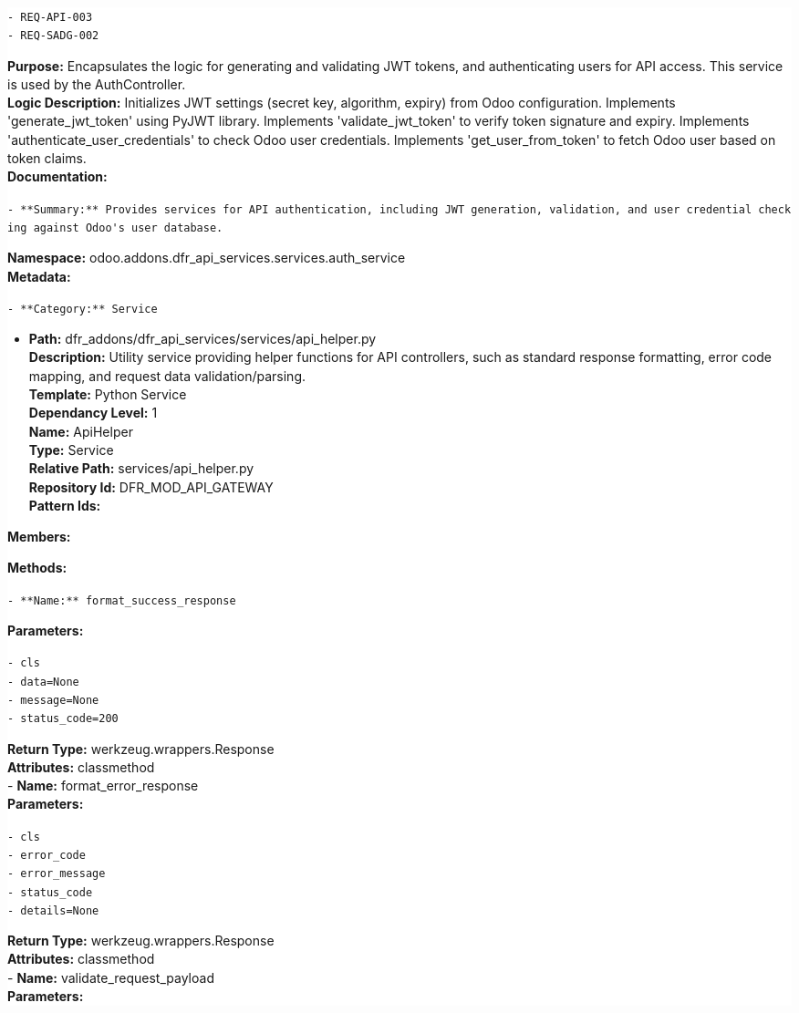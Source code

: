     - REQ-API-003
    - REQ-SADG-002
    
**Purpose:** Encapsulates the logic for generating and validating JWT tokens, and authenticating users for API access. This service is used by the AuthController.  
**Logic Description:** Initializes JWT settings (secret key, algorithm, expiry) from Odoo configuration. Implements 'generate_jwt_token' using PyJWT library. Implements 'validate_jwt_token' to verify token signature and expiry. Implements 'authenticate_user_credentials' to check Odoo user credentials. Implements 'get_user_from_token' to fetch Odoo user based on token claims.  
**Documentation:**
    
    - **Summary:** Provides services for API authentication, including JWT generation, validation, and user credential checking against Odoo's user database.
    
**Namespace:** odoo.addons.dfr_api_services.services.auth_service  
**Metadata:**
    
    - **Category:** Service
    
- **Path:** dfr_addons/dfr_api_services/services/api_helper.py  
**Description:** Utility service providing helper functions for API controllers, such as standard response formatting, error code mapping, and request data validation/parsing.  
**Template:** Python Service  
**Dependancy Level:** 1  
**Name:** ApiHelper  
**Type:** Service  
**Relative Path:** services/api_helper.py  
**Repository Id:** DFR_MOD_API_GATEWAY  
**Pattern Ids:**
    
    
**Members:**
    
    
**Methods:**
    
    - **Name:** format_success_response  
**Parameters:**
    
    - cls
    - data=None
    - message=None
    - status_code=200
    
**Return Type:** werkzeug.wrappers.Response  
**Attributes:** classmethod  
    - **Name:** format_error_response  
**Parameters:**
    
    - cls
    - error_code
    - error_message
    - status_code
    - details=None
    
**Return Type:** werkzeug.wrappers.Response  
**Attributes:** classmethod  
    - **Name:** validate_request_payload  
**Parameters:**
    